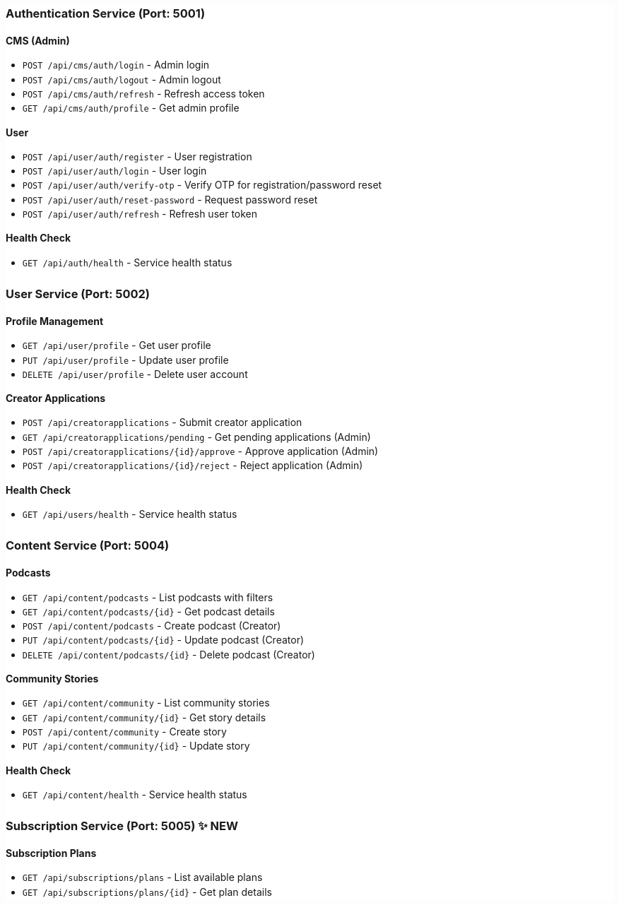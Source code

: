 ### Authentication Service (Port: 5001)
**CMS (Admin)**
- `POST /api/cms/auth/login` - Admin login
- `POST /api/cms/auth/logout` - Admin logout
- `POST /api/cms/auth/refresh` - Refresh access token
- `GET /api/cms/auth/profile` - Get admin profile

**User**
- `POST /api/user/auth/register` - User registration
- `POST /api/user/auth/login` - User login
- `POST /api/user/auth/verify-otp` - Verify OTP for registration/password reset
- `POST /api/user/auth/reset-password` - Request password reset
- `POST /api/user/auth/refresh` - Refresh user token

**Health Check**
- `GET /api/auth/health` - Service health status

### User Service (Port: 5002)
**Profile Management**
- `GET /api/user/profile` - Get user profile
- `PUT /api/user/profile` - Update user profile
- `DELETE /api/user/profile` - Delete user account

**Creator Applications**
- `POST /api/creatorapplications` - Submit creator application
- `GET /api/creatorapplications/pending` - Get pending applications (Admin)
- `POST /api/creatorapplications/{id}/approve` - Approve application (Admin)
- `POST /api/creatorapplications/{id}/reject` - Reject application (Admin)

**Health Check**
- `GET /api/users/health` - Service health status

### Content Service (Port: 5004)
**Podcasts**
- `GET /api/content/podcasts` - List podcasts with filters
- `GET /api/content/podcasts/{id}` - Get podcast details
- `POST /api/content/podcasts` - Create podcast (Creator)
- `PUT /api/content/podcasts/{id}` - Update podcast (Creator)
- `DELETE /api/content/podcasts/{id}` - Delete podcast (Creator)

**Community Stories**
- `GET /api/content/community` - List community stories
- `GET /api/content/community/{id}` - Get story details
- `POST /api/content/community` - Create story
- `PUT /api/content/community/{id}` - Update story

**Health Check**
- `GET /api/content/health` - Service health status

### Subscription Service (Port: 5005) ✨ NEW
**Subscription Plans**
- `GET /api/subscriptions/plans` - List available plans
- `GET /api/subscriptions/plans/{id}` - Get plan details
